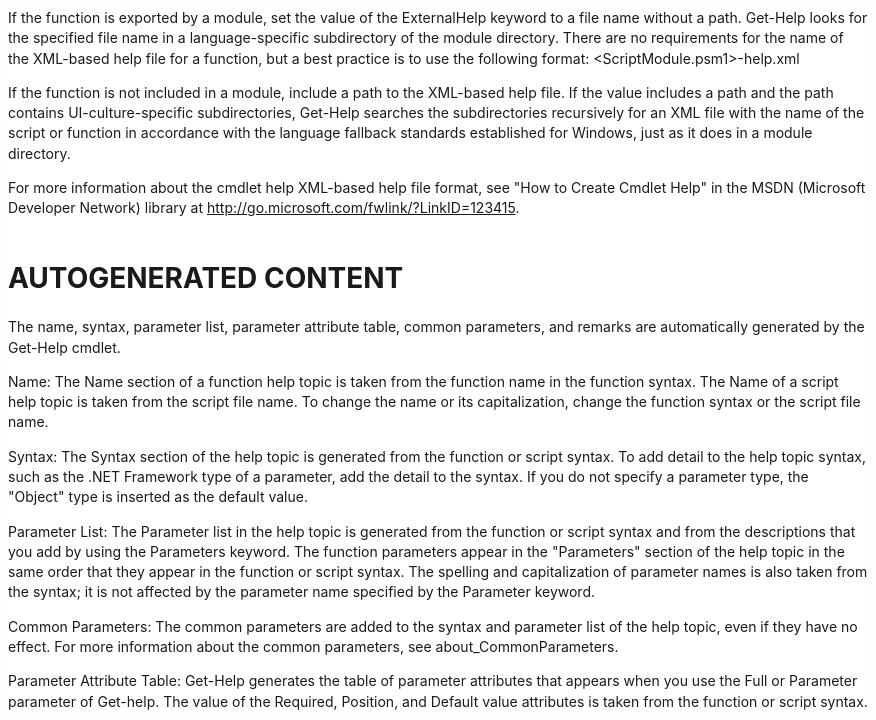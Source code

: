 If the function is exported by a module, set the value of the
ExternalHelp keyword to a file name without a path. Get-Help looks for
the specified file name in a language-specific subdirectory of the module
directory. There are no requirements for the name of the XML-based help
file for a function, but a best practice is to use the following format:
<ScriptModule.psm1>-help.xml

If the function is not included in a module, include a path to the
XML-based help file. If the value includes a path and the path contains
UI-culture-specific subdirectories, Get-Help searches the subdirectories
recursively for an XML file with the name of the script or function in
accordance with the language fallback standards established for Windows,
just as it does in a module directory.

For more information about the cmdlet help XML-based help file format,
see "How to Create Cmdlet Help" in the MSDN (Microsoft Developer Network)
library at http://go.microsoft.com/fwlink/?LinkID=123415.

# AUTOGENERATED CONTENT

The name, syntax, parameter list, parameter attribute table, common
parameters, and remarks are automatically generated by the Get-Help cmdlet.

Name:
The Name section of a function help topic is taken from the function
name in the function syntax. The Name of a script help topic is
taken from the script file name. To change the name or its
capitalization, change the function syntax or the script file name.

Syntax:
The Syntax section of the help topic is generated from the function
or script syntax. To add detail to the help topic syntax, such as
the .NET Framework type of a parameter, add the detail to the syntax.
If you do not specify a parameter type, the "Object" type is
inserted as the default value.

Parameter List:
The Parameter list in the help topic is generated from the function
or script syntax and from the descriptions that you add by using the
Parameters keyword. The function parameters appear in the "Parameters"
section of the help topic in the same order that they appear in
the function or script syntax. The spelling and capitalization of
parameter names is also taken from the syntax; it is not affected
by the parameter name specified by the Parameter keyword.

Common Parameters:
The common parameters are added to the syntax and parameter list
of the help topic, even if they have no effect. For more information
about the common parameters, see about_CommonParameters.

Parameter Attribute Table:
Get-Help generates the table of parameter attributes that appears
when you use the Full or Parameter parameter of Get-help. The value
of the Required, Position, and Default value attributes is taken
from the function or script syntax.
